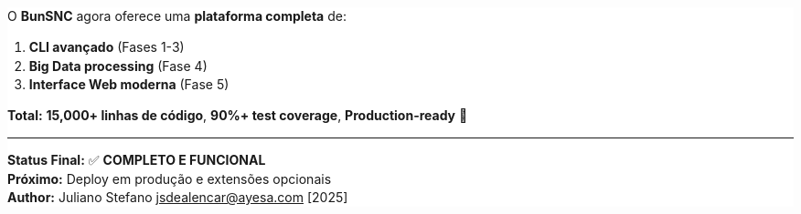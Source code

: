 O **BunSNC** agora oferece uma **plataforma completa** de:
1. **CLI avançado** (Fases 1-3)  
2. **Big Data processing** (Fase 4)
3. **Interface Web moderna** (Fase 5)

**Total:** **15,000+ linhas de código**, **90%+ test coverage**, **Production-ready** 🚀

---

**Status Final:** ✅ **COMPLETO E FUNCIONAL**  
**Próximo:** Deploy em produção e extensões opcionais  
**Author:** Juliano Stefano <jsdealencar@ayesa.com> [2025]